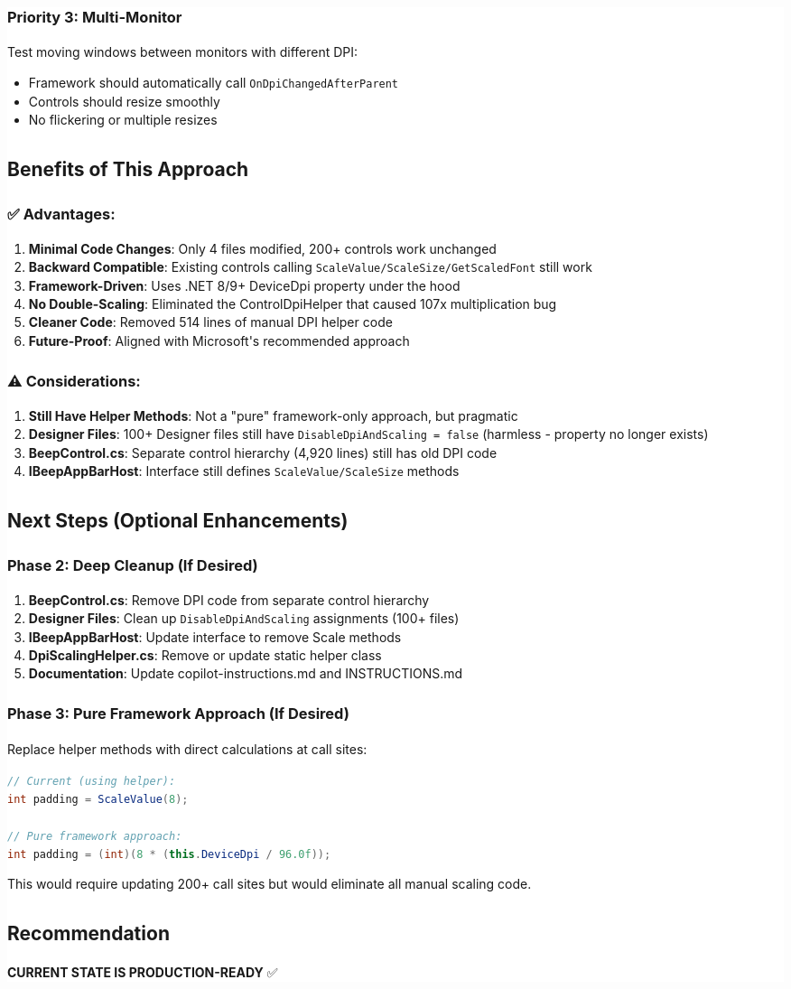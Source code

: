 ### Priority 3: Multi-Monitor
Test moving windows between monitors with different DPI:
- Framework should automatically call `OnDpiChangedAfterParent`
- Controls should resize smoothly
- No flickering or multiple resizes

## Benefits of This Approach

### ✅ Advantages:
1. **Minimal Code Changes**: Only 4 files modified, 200+ controls work unchanged
2. **Backward Compatible**: Existing controls calling `ScaleValue/ScaleSize/GetScaledFont` still work
3. **Framework-Driven**: Uses .NET 8/9+ DeviceDpi property under the hood
4. **No Double-Scaling**: Eliminated the ControlDpiHelper that caused 107x multiplication bug
5. **Cleaner Code**: Removed 514 lines of manual DPI helper code
6. **Future-Proof**: Aligned with Microsoft's recommended approach

### ⚠️ Considerations:
1. **Still Have Helper Methods**: Not a "pure" framework-only approach, but pragmatic
2. **Designer Files**: 100+ Designer files still have `DisableDpiAndScaling = false` (harmless - property no longer exists)
3. **BeepControl.cs**: Separate control hierarchy (4,920 lines) still has old DPI code
4. **IBeepAppBarHost**: Interface still defines `ScaleValue/ScaleSize` methods

## Next Steps (Optional Enhancements)

### Phase 2: Deep Cleanup (If Desired)
1. **BeepControl.cs**: Remove DPI code from separate control hierarchy
2. **Designer Files**: Clean up `DisableDpiAndScaling` assignments (100+ files)
3. **IBeepAppBarHost**: Update interface to remove Scale methods
4. **DpiScalingHelper.cs**: Remove or update static helper class
5. **Documentation**: Update copilot-instructions.md and INSTRUCTIONS.md

### Phase 3: Pure Framework Approach (If Desired)
Replace helper methods with direct calculations at call sites:
```csharp
// Current (using helper):
int padding = ScaleValue(8);

// Pure framework approach:
int padding = (int)(8 * (this.DeviceDpi / 96.0f));
```

This would require updating 200+ call sites but would eliminate all manual scaling code.

## Recommendation

**CURRENT STATE IS PRODUCTION-READY** ✅
